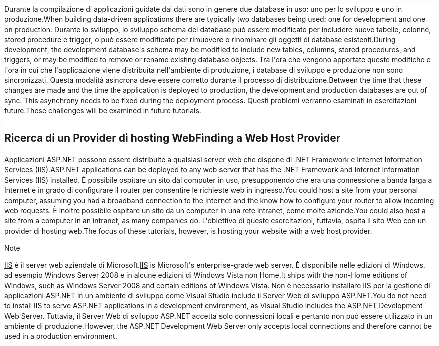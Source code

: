 <span data-ttu-id="e9314-149">Durante la compilazione di applicazioni guidate dai dati sono in genere due database in uso: uno per lo sviluppo e uno in produzione.</span><span class="sxs-lookup"><span data-stu-id="e9314-149">When building data-driven applications there are typically two databases being used: one for development and one on production.</span></span> <span data-ttu-id="e9314-150">Durante lo sviluppo, lo sviluppo schema del database può essere modificato per includere nuove tabelle, colonne, stored procedure e trigger, o può essere modificato per rimuovere o rinominare gli oggetti di database esistenti.</span><span class="sxs-lookup"><span data-stu-id="e9314-150">During development, the development database's schema may be modified to include new tables, columns, stored procedures, and triggers, or may be modified to remove or rename existing database objects.</span></span> <span data-ttu-id="e9314-151">Tra l'ora che vengono apportate queste modifiche e l'ora in cui che l'applicazione viene distribuita nell'ambiente di produzione, i database di sviluppo e produzione non sono sincronizzati. Questa modalità asincrona deve essere corretto durante il processo di distribuzione.</span><span class="sxs-lookup"><span data-stu-id="e9314-151">Between the time that these changes are made and the time the application is deployed to production, the development and production databases are out of sync. This asynchrony needs to be fixed during the deployment process.</span></span> <span data-ttu-id="e9314-152">Questi problemi verranno esaminati in esercitazioni future.</span><span class="sxs-lookup"><span data-stu-id="e9314-152">These challenges will be examined in future tutorials.</span></span>

## <a name="finding-a-web-host-provider"></a><span data-ttu-id="e9314-153">Ricerca di un Provider di hosting Web</span><span class="sxs-lookup"><span data-stu-id="e9314-153">Finding a Web Host Provider</span></span>

<span data-ttu-id="e9314-154">Applicazioni ASP.NET possono essere distribuite a qualsiasi server web che dispone di .NET Framework e Internet Information Services (IIS).</span><span class="sxs-lookup"><span data-stu-id="e9314-154">ASP.NET applications can be deployed to any web server that has the .NET Framework and Internet Information Services (IIS) installed.</span></span> <span data-ttu-id="e9314-155">È possibile ospitare un sito dal computer in uso, presupponendo che era una connessione a banda larga a Internet e in grado di configurare il router per consentire le richieste web in ingresso.</span><span class="sxs-lookup"><span data-stu-id="e9314-155">You could host a site from your personal computer, assuming you had a broadband connection to the Internet and the know how to configure your router to allow incoming web requests.</span></span> <span data-ttu-id="e9314-156">È inoltre possibile ospitare un sito da un computer in una rete intranet, come molte aziende.</span><span class="sxs-lookup"><span data-stu-id="e9314-156">You could also host a site from a computer in an intranet, as many companies do.</span></span> <span data-ttu-id="e9314-157">L'obiettivo di queste esercitazioni, tuttavia, ospita il sito Web con un provider di hosting web.</span><span class="sxs-lookup"><span data-stu-id="e9314-157">The focus of these tutorials, however, is hosting your website with a web host provider.</span></span>

> [!NOTE]
> <span data-ttu-id="e9314-158">[IIS](https://www.iis.net/) è il server web aziendale di Microsoft.</span><span class="sxs-lookup"><span data-stu-id="e9314-158">[IIS](https://www.iis.net/) is Microsoft's enterprise-grade web server.</span></span> <span data-ttu-id="e9314-159">È disponibile nelle edizioni di Windows, ad esempio Windows Server 2008 e in alcune edizioni di Windows Vista non Home.</span><span class="sxs-lookup"><span data-stu-id="e9314-159">It ships with the non-Home editions of Windows, such as Windows Server 2008 and certain editions of Windows Vista.</span></span> <span data-ttu-id="e9314-160">Non è necessario installare IIS per la gestione di applicazioni ASP.NET in un ambiente di sviluppo come Visual Studio include il Server Web di sviluppo ASP.NET.</span><span class="sxs-lookup"><span data-stu-id="e9314-160">You do not need to install IIS to serve ASP.NET applications in a development environment, as Visual Studio includes the ASP.NET Development Web Server.</span></span> <span data-ttu-id="e9314-161">Tuttavia, il Server Web di sviluppo ASP.NET accetta solo connessioni locali e pertanto non può essere utilizzato in un ambiente di produzione.</span><span class="sxs-lookup"><span data-stu-id="e9314-161">However, the ASP.NET Development Web Server only accepts local connections and therefore cannot be used in a production environment.</span></span>
